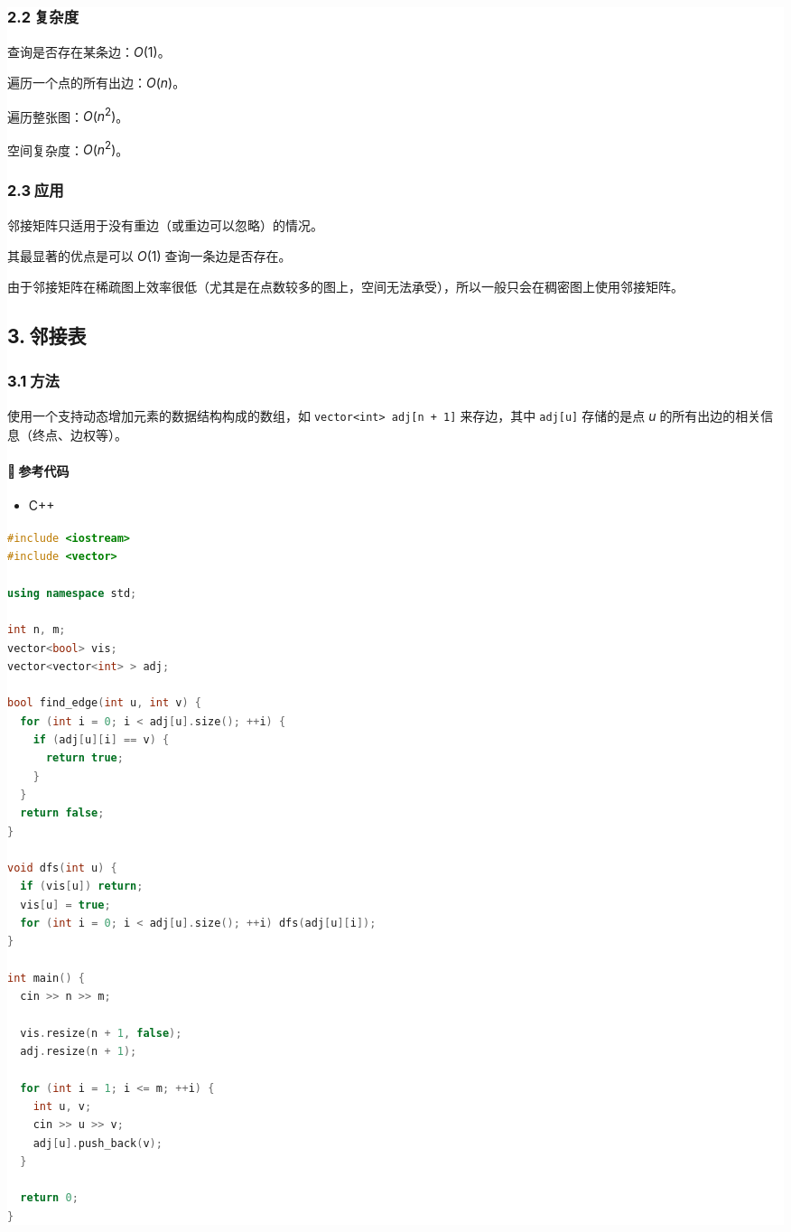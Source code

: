 ### 2.2 复杂度

查询是否存在某条边：$O(1)$。

遍历一个点的所有出边：$O(n)$。

遍历整张图：$O(n^2)$。

空间复杂度：$O(n^2)$。

### 2.3 应用

邻接矩阵只适用于没有重边（或重边可以忽略）的情况。

其最显著的优点是可以 $O(1)$ 查询一条边是否存在。

由于邻接矩阵在稀疏图上效率很低（尤其是在点数较多的图上，空间无法承受），所以一般只会在稠密图上使用邻接矩阵。

## 3. 邻接表

### 3.1 方法

使用一个支持动态增加元素的数据结构构成的数组，如 `vector<int> adj[n + 1]` 来存边，其中 `adj[u]` 存储的是点 $u$ 的所有出边的相关信息（终点、边权等）。

#### :rocket: 参考代码
+ C++

```cpp
#include <iostream>
#include <vector>

using namespace std;

int n, m;
vector<bool> vis;
vector<vector<int> > adj;

bool find_edge(int u, int v) {
  for (int i = 0; i < adj[u].size(); ++i) {
    if (adj[u][i] == v) {
      return true;
    }
  }
  return false;
}

void dfs(int u) {
  if (vis[u]) return;
  vis[u] = true;
  for (int i = 0; i < adj[u].size(); ++i) dfs(adj[u][i]);
}

int main() {
  cin >> n >> m;

  vis.resize(n + 1, false);
  adj.resize(n + 1);

  for (int i = 1; i <= m; ++i) {
    int u, v;
    cin >> u >> v;
    adj[u].push_back(v);
  }

  return 0;
}
```